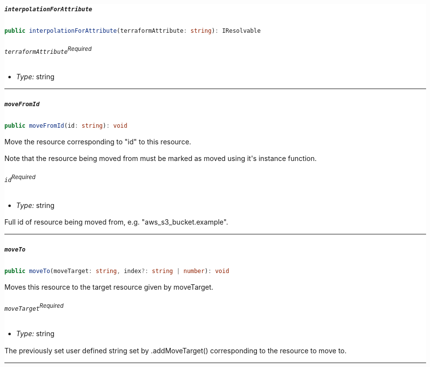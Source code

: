 ##### `interpolationForAttribute` <a name="interpolationForAttribute" id="@cdktf/provider-azurerm.diskEncryptionSet.DiskEncryptionSet.interpolationForAttribute"></a>

```typescript
public interpolationForAttribute(terraformAttribute: string): IResolvable
```

###### `terraformAttribute`<sup>Required</sup> <a name="terraformAttribute" id="@cdktf/provider-azurerm.diskEncryptionSet.DiskEncryptionSet.interpolationForAttribute.parameter.terraformAttribute"></a>

- *Type:* string

---

##### `moveFromId` <a name="moveFromId" id="@cdktf/provider-azurerm.diskEncryptionSet.DiskEncryptionSet.moveFromId"></a>

```typescript
public moveFromId(id: string): void
```

Move the resource corresponding to "id" to this resource.

Note that the resource being moved from must be marked as moved using it's instance function.

###### `id`<sup>Required</sup> <a name="id" id="@cdktf/provider-azurerm.diskEncryptionSet.DiskEncryptionSet.moveFromId.parameter.id"></a>

- *Type:* string

Full id of resource being moved from, e.g. "aws_s3_bucket.example".

---

##### `moveTo` <a name="moveTo" id="@cdktf/provider-azurerm.diskEncryptionSet.DiskEncryptionSet.moveTo"></a>

```typescript
public moveTo(moveTarget: string, index?: string | number): void
```

Moves this resource to the target resource given by moveTarget.

###### `moveTarget`<sup>Required</sup> <a name="moveTarget" id="@cdktf/provider-azurerm.diskEncryptionSet.DiskEncryptionSet.moveTo.parameter.moveTarget"></a>

- *Type:* string

The previously set user defined string set by .addMoveTarget() corresponding to the resource to move to.

---
